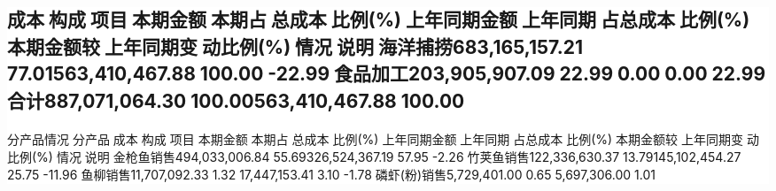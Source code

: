 成本
构成
项目
本期金额
本期占
总成本
比例(%)
上年同期金额
上年同期
占总成本
比例(%)
本期金额较
上年同期变
动比例(%)
情况
说明
海洋捕捞683,165,157.21
77.01563,410,467.88
100.00
-22.99
食品加工203,905,907.09
22.99
0.00
0.00
22.99
合计887,071,064.30
100.00563,410,467.88
100.00
-
分产品情况
分产品
成本
构成
项目
本期金额
本期占
总成本
比例(%)
上年同期金额
上年同期
占总成本
比例(%)
本期金额较
上年同期变
动比例(%)
情况
说明
金枪鱼销售494,033,006.84
55.69326,524,367.19
57.95
-2.26
竹荚鱼销售122,336,630.37
13.79145,102,454.27
25.75
-11.96
鱼柳销售11,707,092.33
1.32
17,447,153.41
3.10
-1.78
磷虾(粉)销售5,729,401.00
0.65
5,697,306.00
1.01